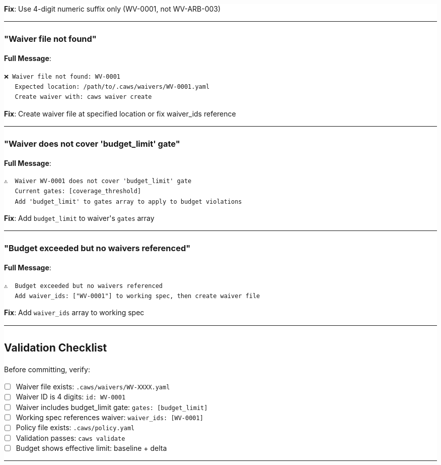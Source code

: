 **Fix**: Use 4-digit numeric suffix only (WV-0001, not WV-ARB-003)

---

### "Waiver file not found"

**Full Message**:

```
❌ Waiver file not found: WV-0001
   Expected location: /path/to/.caws/waivers/WV-0001.yaml
   Create waiver with: caws waiver create
```

**Fix**: Create waiver file at specified location or fix waiver_ids reference

---

### "Waiver does not cover 'budget_limit' gate"

**Full Message**:

```
⚠️  Waiver WV-0001 does not cover 'budget_limit' gate
   Current gates: [coverage_threshold]
   Add 'budget_limit' to gates array to apply to budget violations
```

**Fix**: Add `budget_limit` to waiver's `gates` array

---

### "Budget exceeded but no waivers referenced"

**Full Message**:

```
⚠️  Budget exceeded but no waivers referenced
   Add waiver_ids: ["WV-0001"] to working spec, then create waiver file
```

**Fix**: Add `waiver_ids` array to working spec

---

## Validation Checklist

Before committing, verify:

- [ ] Waiver file exists: `.caws/waivers/WV-XXXX.yaml`
- [ ] Waiver ID is 4 digits: `id: WV-0001`
- [ ] Waiver includes budget_limit gate: `gates: [budget_limit]`
- [ ] Working spec references waiver: `waiver_ids: [WV-0001]`
- [ ] Policy file exists: `.caws/policy.yaml`
- [ ] Validation passes: `caws validate`
- [ ] Budget shows effective limit: baseline + delta

---
